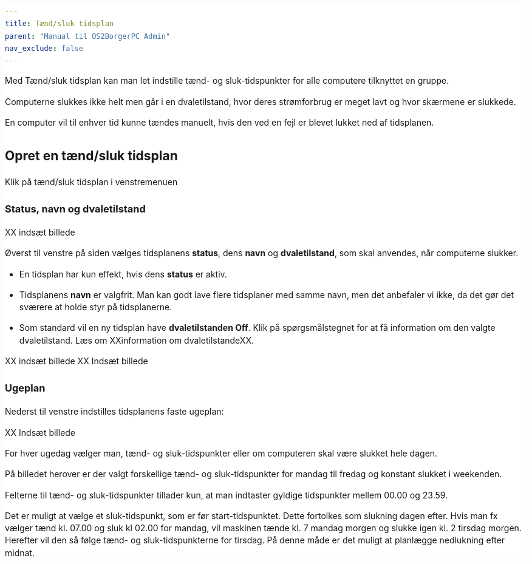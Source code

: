 ```yaml
---
title: Tænd/sluk tidsplan
parent: "Manual til OS2BorgerPC Admin"
nav_exclude: false
---
```


Med Tænd/sluk tidsplan kan man let indstille tænd- og sluk-tidspunkter for alle computere tilknyttet en gruppe. 

Computerne slukkes ikke helt men går i en dvaletilstand, hvor deres strømforbrug er meget lavt og hvor skærmene er slukkede.

En computer vil til enhver tid kunne tændes manuelt, hvis den ved en fejl er blevet lukket ned af tidsplanen.

## Opret en tænd/sluk tidsplan
Klik på tænd/sluk tidsplan i venstremenuen

### Status, navn og dvaletilstand


XX indsæt billede

Øverst til venstre på siden vælges tidsplanens **status**, dens **navn** og **dvaletilstand**, som skal anvendes, når computerne slukker. 

- En tidsplan har kun effekt, hvis dens **status** er aktiv.

- Tidsplanens **navn** er valgfrit. Man kan godt lave flere tidsplaner med samme navn,
men det anbefaler vi ikke, da det gør det sværere at holde styr på tidsplanerne.

- Som standard vil en ny tidsplan have **dvaletilstanden Off**. Klik på spørgsmålstegnet for at få information om den valgte dvaletilstand. Læs om XXinformation om dvaletilstandeXX.

XX indsæt billede
XX Indsæt billede

### Ugeplan
Nederst til venstre indstilles tidsplanens faste ugeplan:

XX Indsæt billede

For hver ugedag vælger man, tænd- og sluk-tidspunkter eller om computeren skal være slukket hele dagen.

På billedet herover er der valgt forskellige tænd- og sluk-tidspunkter for mandag til fredag og konstant slukket i weekenden.

Felterne til tænd- og sluk-tidspunkter tillader kun, at man indtaster gyldige
tidspunkter mellem 00.00 og 23.59. 

Det er muligt at vælge et sluk-tidspunkt, som er før start-tidspunktet. Dette fortolkes som slukning dagen efter. Hvis man fx vælger
tænd kl. 07.00 og sluk kl 02.00 for mandag, vil maskinen tænde kl. 7 mandag morgen og slukke igen kl. 2 tirsdag morgen. Herefter vil den så følge tænd- og sluk-tidspunkterne
for tirsdag. På denne måde er det muligt at planlægge nedlukning efter midnat.
